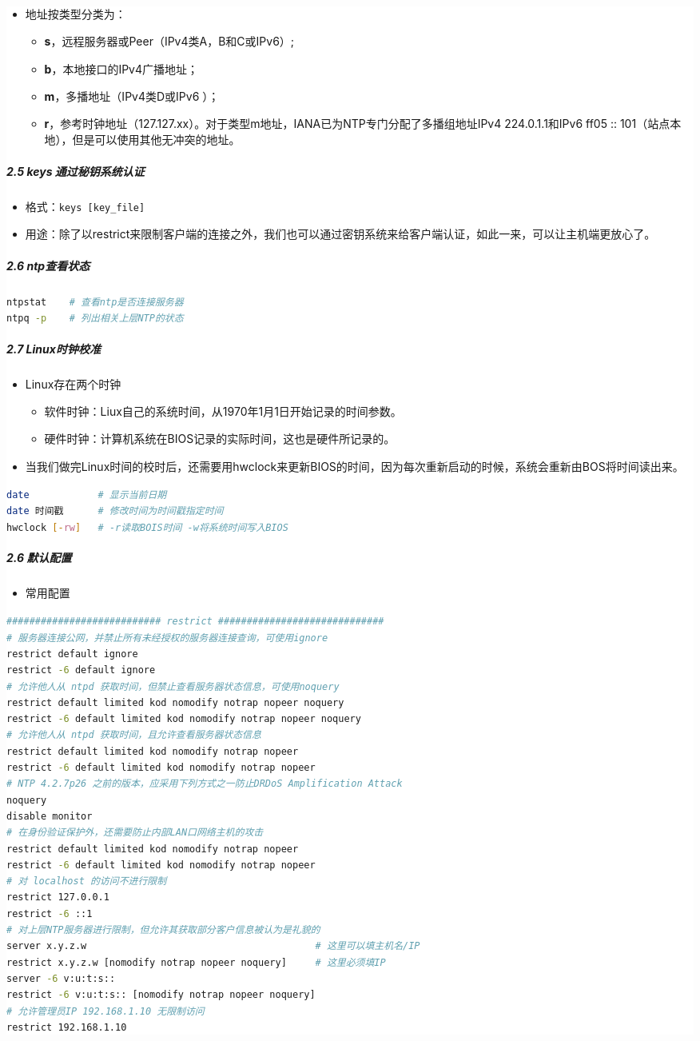 - 地址按类型分类为：  
  
  - **s**，远程服务器或Peer（IPv4类A，B和C或IPv6）;  
  
  - **b**，本地接口的IPv4广播地址；  
  
  - **m**，多播地址（IPv4类D或IPv6 ）；  
  
  - **r**，参考时钟地址（127.127.xx）。对于类型m地址，IANA已为NTP专门分配了多播组地址IPv4 224.0.1.1和IPv6 ff05 :: 101（站点本地），但是可以使用其他无冲突的地址。

##### 2.5 keys 通过秘钥系统认证

- 格式：`keys [key_file]`

- 用途：除了以restrict来限制客户端的连接之外，我们也可以通过密钥系统来给客户端认证，如此一来，可以让主机端更放心了。

##### 2.6 ntp查看状态

```bash
ntpstat    # 查看ntp是否连接服务器
ntpq -p    # 列出相关上层NTP的状态
```

##### 2.7 Linux时钟校准

- Linux存在两个时钟
  
  - 软件时钟：Liux自己的系统时间，从1970年1月1日开始记录的时间参数。
  
  - 硬件时钟：计算机系统在BIOS记录的实际时间，这也是硬件所记录的。

- 当我们做完Linux时间的校时后，还需要用hwclock来更新BIOS的时间，因为每次重新启动的时候，系统会重新由BOS将时间读出来。

```bash
date            # 显示当前日期
date 时间戳      # 修改时间为时间戳指定时间
hwclock [-rw]   # -r读取BOIS时间 -w将系统时间写入BIOS
```

##### 2.6 默认配置

- 常用配置

```bash
########################### restrict #############################
# 服务器连接公网，并禁止所有未经授权的服务器连接查询，可使用ignore
restrict default ignore
restrict -6 default ignore
# 允许他人从 ntpd 获取时间，但禁止查看服务器状态信息，可使用noquery
restrict default limited kod nomodify notrap nopeer noquery
restrict -6 default limited kod nomodify notrap nopeer noquery
# 允许他人从 ntpd 获取时间，且允许查看服务器状态信息
restrict default limited kod nomodify notrap nopeer
restrict -6 default limited kod nomodify notrap nopeer
# NTP 4.2.7p26 之前的版本，应采用下列方式之一防止DRDoS Amplification Attack
noquery
disable monitor
# 在身份验证保护外，还需要防止内部LAN口网络主机的攻击
restrict default limited kod nomodify notrap nopeer
restrict -6 default limited kod nomodify notrap nopeer
# 对 localhost 的访问不进行限制
restrict 127.0.0.1
restrict -6 ::1
# 对上层NTP服务器进行限制，但允许其获取部分客户信息被认为是礼貌的
server x.y.z.w                                        # 这里可以填主机名/IP
restrict x.y.z.w [nomodify notrap nopeer noquery]     # 这里必须填IP
server -6 v:u:t:s::
restrict -6 v:u:t:s:: [nomodify notrap nopeer noquery]
# 允许管理员IP 192.168.1.10 无限制访问
restrict 192.168.1.10
```